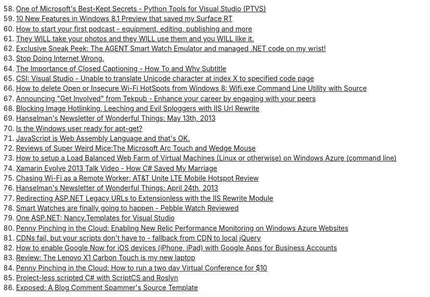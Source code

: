 58. [One of Microsoft's Best-Kept Secrets - Python Tools for Visual Studio (PTVS)](http://www.hanselman.com/blog/OneOfMicrosoftsBestKeptSecretsPythonToolsForVisualStudioPTVS.aspx)
59. [10 New Features in Windows 8.1 Preview that saved my Surface RT](http://www.hanselman.com/blog/10NewFeaturesInWindows81PreviewThatSavedMySurfaceRT.aspx)
60. [How to start your first podcast - equipment, editing, publishing and more](http://www.hanselman.com/blog/HowToStartYourFirstPodcastEquipmentEditingPublishingAndMore.aspx)
61. [They WILL take your photos and they WILL use them and you WILL like it.](http://www.hanselman.com/blog/TheyWILLTakeYourPhotosAndTheyWILLUseThemAndYouWILLLikeIt.aspx)
62. [Exclusive Sneak Peek: The AGENT Smart Watch Emulator and managed .NET code on my wrist!](http://www.hanselman.com/blog/ExclusiveSneakPeekTheAGENTSmartWatchEmulatorAndManagedNETCodeOnMyWrist.aspx)
63. [Stop Doing Internet Wrong.](http://www.hanselman.com/blog/StopDoingInternetWrong.aspx)
64. [The Importance of Closed Captioning - How To and Why Subtitle](http://www.hanselman.com/blog/TheImportanceOfClosedCaptioningHowToAndWhySubtitle.aspx)
65. [CSI: Visual Studio - Unable to translate Unicode character at index X to specified code page](http://www.hanselman.com/blog/CSIVisualStudioUnableToTranslateUnicodeCharacterAtIndexXToSpecifiedCodePage.aspx)
66. [How to delete Open or Insecure Wi-Fi HotSpots from Windows 8: Wifi.exe Command Line Utility with Source](http://www.hanselman.com/blog/HowToDeleteOpenOrInsecureWiFiHotSpotsFromWindows8WifiexeCommandLineUtilityWithSource.aspx)
67. [Announcing "Get Involved" from Tekpub - Enhance your career by engaging with your peers](http://www.hanselman.com/blog/AnnouncingGetInvolvedFromTekpubEnhanceYourCareerByEngagingWithYourPeers.aspx)
68. [Blocking Image Hotlinking, Leeching and Evil Sploggers with IIS Url Rewrite](http://www.hanselman.com/blog/BlockingImageHotlinkingLeechingAndEvilSploggersWithIISUrlRewrite.aspx)
69. [Hanselman's Newsletter of Wonderful Things: May 13th, 2013](http://www.hanselman.com/blog/HanselmansNewsletterOfWonderfulThingsMay13th2013.aspx)
70. [Is the Windows user ready for apt-get?](http://www.hanselman.com/blog/IsTheWindowsUserReadyForAptget.aspx)
71. [JavaScript is Web Assembly Language and that's OK.](http://www.hanselman.com/blog/JavaScriptIsWebAssemblyLanguageAndThatsOK.aspx)
72. [Reviews of Super Weird Mice:The Microsoft Arc Touch and Wedge Mouse](http://www.hanselman.com/blog/ReviewsOfSuperWeirdMiceTheMicrosoftArcTouchAndWedgeMouse.aspx)
73. [How to setup a Load Balanced Web Farm of Virtual Machines (Linux or otherwise) on Windows Azure (command line)](http://www.hanselman.com/blog/HowToSetupALoadBalancedWebFarmOfVirtualMachinesLinuxOrOtherwiseOnWindowsAzureCommandLine.aspx)
74. [Xamarin Evolve 2013 Talk Video - How C# Saved My Marriage](http://www.hanselman.com/blog/XamarinEvolve2013TalkVideoHowCSavedMyMarriage.aspx)
75. [Chasing Wi-Fi as a Remote Worker: AT&T Unite LTE Mobile Hotspot Review](http://www.hanselman.com/blog/ChasingWiFiAsARemoteWorkerATTUniteLTEMobileHotspotReview.aspx)
76. [Hanselman's Newsletter of Wonderful Things: April 24th, 2013](http://www.hanselman.com/blog/HanselmansNewsletterOfWonderfulThingsApril24th2013.aspx)
77. [Redirecting ASP.NET Legacy URLs to Extensionless with the IIS Rewrite Module](http://www.hanselman.com/blog/RedirectingASPNETLegacyURLsToExtensionlessWithTheIISRewriteModule.aspx)
78. [Smart Watches are finally going to happen - Pebble Watch Reviewed](http://www.hanselman.com/blog/SmartWatchesAreFinallyGoingToHappenPebbleWatchReviewed.aspx)
79. [One ASP.NET: Nancy.Templates for Visual Studio](http://www.hanselman.com/blog/OneASPNETNancyTemplatesForVisualStudio.aspx)
80. [Penny Pinching in the Cloud: Enabling New Relic Performance Monitoring on Windows Azure Websites](http://www.hanselman.com/blog/PennyPinchingInTheCloudEnablingNewRelicPerformanceMonitoringOnWindowsAzureWebsites.aspx)
81. [CDNs fail, but your scripts don't have to - fallback from CDN to local jQuery](http://www.hanselman.com/blog/CDNsFailButYourScriptsDontHaveToFallbackFromCDNToLocalJQuery.aspx)
82. [How to enable Google Now for iOS devices (iPhone, iPad) with Google Apps for Business Accounts](http://www.hanselman.com/blog/HowToEnableGoogleNowForIOSDevicesIPhoneIPadWithGoogleAppsForBusinessAccounts.aspx)
83. [Review: The Lenovo X1 Carbon Touch is my new laptop](http://www.hanselman.com/blog/ReviewTheLenovoX1CarbonTouchIsMyNewLaptop.aspx)
84. [Penny Pinching in the Cloud: How to run a two day Virtual Conference for $10](http://www.hanselman.com/blog/PennyPinchingInTheCloudHowToRunATwoDayVirtualConferenceFor10.aspx)
85. [Project-less scripted C# with ScriptCS and Roslyn](http://www.hanselman.com/blog/ProjectlessScriptedCWithScriptCSAndRoslyn.aspx)
86. [Exposed: A Blog Comment Spammer's Source Template](http://www.hanselman.com/blog/ExposedABlogCommentSpammersSourceTemplate.aspx)